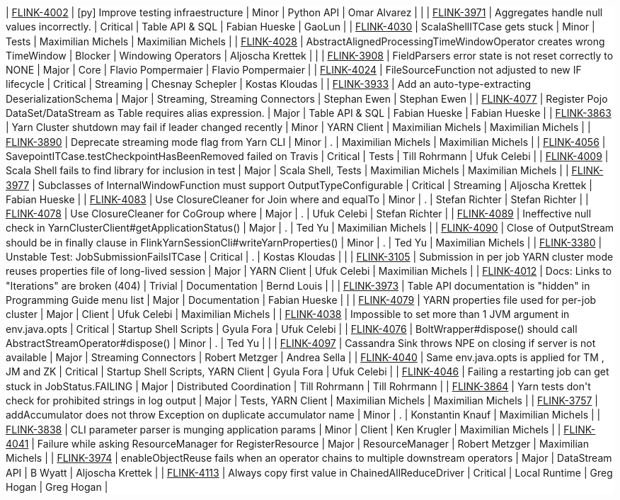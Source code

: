 | [FLINK-4002](https://issues.apache.org/jira/browse/FLINK-4002) | [py] Improve testing infraestructure |  Minor | Python API | Omar Alvarez |  |
| [FLINK-3971](https://issues.apache.org/jira/browse/FLINK-3971) | Aggregates handle null values incorrectly. |  Critical | Table API & SQL | Fabian Hueske | GaoLun |
| [FLINK-4030](https://issues.apache.org/jira/browse/FLINK-4030) | ScalaShellITCase gets stuck |  Minor | Tests | Maximilian Michels | Maximilian Michels |
| [FLINK-4028](https://issues.apache.org/jira/browse/FLINK-4028) | AbstractAlignedProcessingTimeWindowOperator creates wrong TimeWindow |  Blocker | Windowing Operators | Aljoscha Krettek |  |
| [FLINK-3908](https://issues.apache.org/jira/browse/FLINK-3908) | FieldParsers error state is not reset correctly to NONE |  Major | Core | Flavio Pompermaier | Flavio Pompermaier |
| [FLINK-4024](https://issues.apache.org/jira/browse/FLINK-4024) | FileSourceFunction not adjusted to new IF lifecycle |  Critical | Streaming | Chesnay Schepler | Kostas Kloudas |
| [FLINK-3933](https://issues.apache.org/jira/browse/FLINK-3933) | Add an auto-type-extracting DeserializationSchema |  Major | Streaming, Streaming Connectors | Stephan Ewen | Stephan Ewen |
| [FLINK-4077](https://issues.apache.org/jira/browse/FLINK-4077) | Register Pojo DataSet/DataStream as Table requires alias expression. |  Major | Table API & SQL | Fabian Hueske | Fabian Hueske |
| [FLINK-3863](https://issues.apache.org/jira/browse/FLINK-3863) | Yarn Cluster shutdown may fail if leader changed recently |  Minor | YARN Client | Maximilian Michels | Maximilian Michels |
| [FLINK-3890](https://issues.apache.org/jira/browse/FLINK-3890) | Deprecate streaming mode flag from Yarn CLI |  Minor | . | Maximilian Michels | Maximilian Michels |
| [FLINK-4056](https://issues.apache.org/jira/browse/FLINK-4056) | SavepointITCase.testCheckpointHasBeenRemoved failed on Travis |  Critical | Tests | Till Rohrmann | Ufuk Celebi |
| [FLINK-4009](https://issues.apache.org/jira/browse/FLINK-4009) | Scala Shell fails to find library for inclusion in test |  Major | Scala Shell, Tests | Maximilian Michels | Maximilian Michels |
| [FLINK-3977](https://issues.apache.org/jira/browse/FLINK-3977) | Subclasses of InternalWindowFunction must support OutputTypeConfigurable |  Critical | Streaming | Aljoscha Krettek | Fabian Hueske |
| [FLINK-4083](https://issues.apache.org/jira/browse/FLINK-4083) | Use ClosureCleaner for Join where and equalTo |  Minor | . | Stefan Richter | Stefan Richter |
| [FLINK-4078](https://issues.apache.org/jira/browse/FLINK-4078) | Use ClosureCleaner for CoGroup where |  Major | . | Ufuk Celebi | Stefan Richter |
| [FLINK-4089](https://issues.apache.org/jira/browse/FLINK-4089) | Ineffective null check in YarnClusterClient#getApplicationStatus() |  Major | . | Ted Yu | Maximilian Michels |
| [FLINK-4090](https://issues.apache.org/jira/browse/FLINK-4090) | Close of OutputStream should be in finally clause in FlinkYarnSessionCli#writeYarnProperties() |  Minor | . | Ted Yu | Maximilian Michels |
| [FLINK-3380](https://issues.apache.org/jira/browse/FLINK-3380) | Unstable Test: JobSubmissionFailsITCase |  Critical | . | Kostas Kloudas |  |
| [FLINK-3105](https://issues.apache.org/jira/browse/FLINK-3105) | Submission in per job YARN cluster mode reuses properties file of long-lived session |  Major | YARN Client | Ufuk Celebi | Maximilian Michels |
| [FLINK-4012](https://issues.apache.org/jira/browse/FLINK-4012) | Docs: Links to "Iterations" are broken (404) |  Trivial | Documentation | Bernd Louis |  |
| [FLINK-3973](https://issues.apache.org/jira/browse/FLINK-3973) | Table API documentation is "hidden" in Programming Guide menu list |  Major | Documentation | Fabian Hueske |  |
| [FLINK-4079](https://issues.apache.org/jira/browse/FLINK-4079) | YARN properties file used for per-job cluster |  Major | Client | Ufuk Celebi | Maximilian Michels |
| [FLINK-4038](https://issues.apache.org/jira/browse/FLINK-4038) | Impossible to set more than 1 JVM argument in env.java.opts |  Critical | Startup Shell Scripts | Gyula Fora | Ufuk Celebi |
| [FLINK-4076](https://issues.apache.org/jira/browse/FLINK-4076) | BoltWrapper#dispose() should call AbstractStreamOperator#dispose() |  Minor | . | Ted Yu |  |
| [FLINK-4097](https://issues.apache.org/jira/browse/FLINK-4097) | Cassandra Sink throws NPE on closing if server is not available |  Major | Streaming Connectors | Robert Metzger | Andrea Sella |
| [FLINK-4040](https://issues.apache.org/jira/browse/FLINK-4040) | Same env.java.opts is applied for TM , JM and ZK |  Critical | Startup Shell Scripts, YARN Client | Gyula Fora | Ufuk Celebi |
| [FLINK-4046](https://issues.apache.org/jira/browse/FLINK-4046) | Failing a restarting job can get stuck in JobStatus.FAILING |  Major | Distributed Coordination | Till Rohrmann | Till Rohrmann |
| [FLINK-3864](https://issues.apache.org/jira/browse/FLINK-3864) | Yarn tests don\'t check for prohibited strings in log output |  Major | Tests, YARN Client | Maximilian Michels | Maximilian Michels |
| [FLINK-3757](https://issues.apache.org/jira/browse/FLINK-3757) | addAccumulator does not throw Exception on duplicate accumulator name |  Minor | . | Konstantin Knauf | Maximilian Michels |
| [FLINK-3838](https://issues.apache.org/jira/browse/FLINK-3838) | CLI parameter parser is munging application params |  Minor | Client | Ken Krugler | Maximilian Michels |
| [FLINK-4041](https://issues.apache.org/jira/browse/FLINK-4041) | Failure while asking ResourceManager for RegisterResource |  Major | ResourceManager | Robert Metzger | Maximilian Michels |
| [FLINK-3974](https://issues.apache.org/jira/browse/FLINK-3974) | enableObjectReuse fails when an operator chains to multiple downstream operators |  Major | DataStream API | B Wyatt | Aljoscha Krettek |
| [FLINK-4113](https://issues.apache.org/jira/browse/FLINK-4113) | Always copy first value in ChainedAllReduceDriver |  Critical | Local Runtime | Greg Hogan | Greg Hogan |